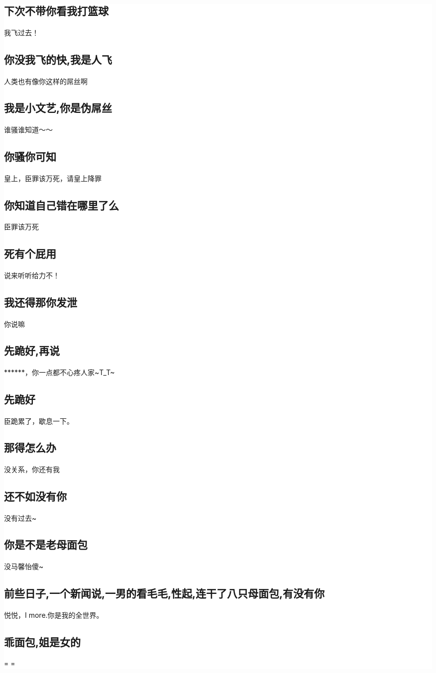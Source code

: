 ## 下次不带你看我打篮球
我飞过去！

## 你没我飞的快,我是人飞
人类也有像你这样的屌丝啊

## 我是小文艺,你是伪屌丝
谁骚谁知道〜〜

## 你骚你可知
皇上，臣罪该万死，请皇上降罪

## 你知道自己错在哪里了么
臣罪该万死

## 死有个屁用
说来听听给力不！

## 我还得那你发泄
你说嘛

## 先跪好,再说
******，你一点都不心疼人家~T_T~

## 先跪好
臣跪累了，歇息一下。

## 那得怎么办
没关系，你还有我

## 还不如没有你
没有过去~

## 你是不是老母面包
没马馨怡傻~

## 前些日子,一个新闻说,一男的看毛毛,性起,连干了八只母面包,有没有你
悦悦，I more.你是我的全世界。

## 乖面包,姐是女的
= =
